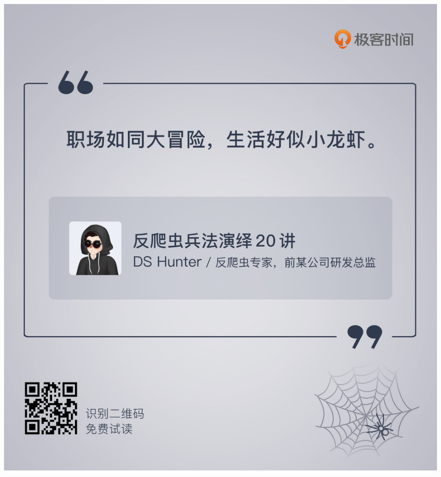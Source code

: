 <p><img src="assets/3f67c8054a7a46a09cc30b909c54354a.jpg" alt="" /></p>
</div>
                        </div>
                        <div>
                            <div id="prePage" style="float: left">
